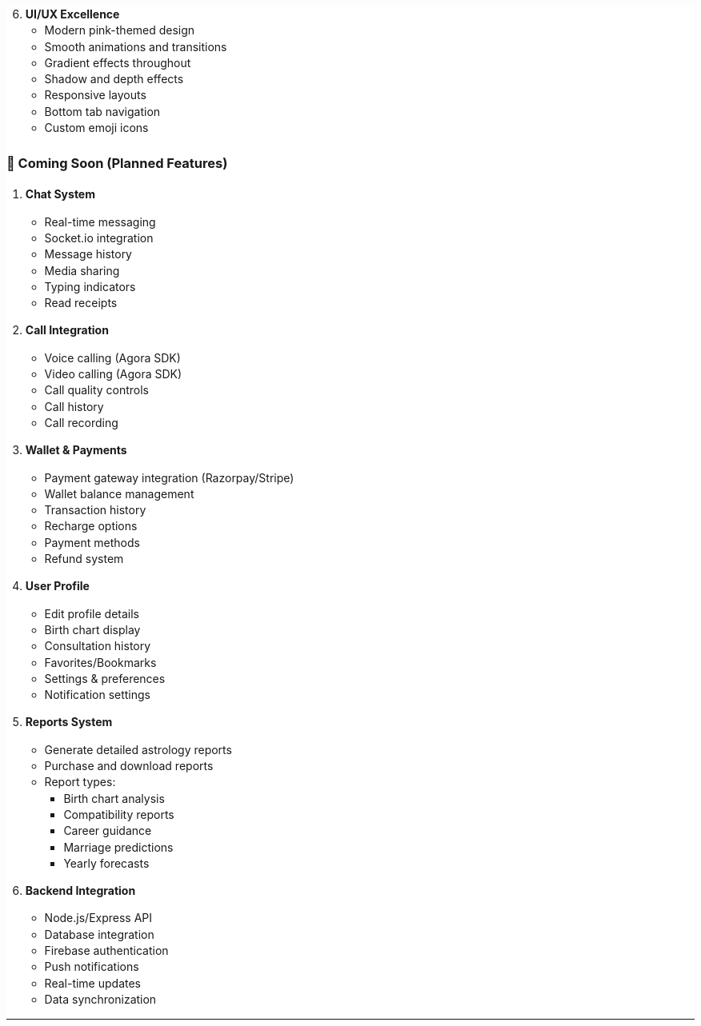 6. **UI/UX Excellence**
   - Modern pink-themed design
   - Smooth animations and transitions
   - Gradient effects throughout
   - Shadow and depth effects
   - Responsive layouts
   - Bottom tab navigation
   - Custom emoji icons

### 🚧 Coming Soon (Planned Features)

1. **Chat System**
   - Real-time messaging
   - Socket.io integration
   - Message history
   - Media sharing
   - Typing indicators
   - Read receipts

2. **Call Integration**
   - Voice calling (Agora SDK)
   - Video calling (Agora SDK)
   - Call quality controls
   - Call history
   - Call recording

3. **Wallet & Payments**
   - Payment gateway integration (Razorpay/Stripe)
   - Wallet balance management
   - Transaction history
   - Recharge options
   - Payment methods
   - Refund system

4. **User Profile**
   - Edit profile details
   - Birth chart display
   - Consultation history
   - Favorites/Bookmarks
   - Settings & preferences
   - Notification settings

5. **Reports System**
   - Generate detailed astrology reports
   - Purchase and download reports
   - Report types:
     - Birth chart analysis
     - Compatibility reports
     - Career guidance
     - Marriage predictions
     - Yearly forecasts

6. **Backend Integration**
   - Node.js/Express API
   - Database integration
   - Firebase authentication
   - Push notifications
   - Real-time updates
   - Data synchronization

---